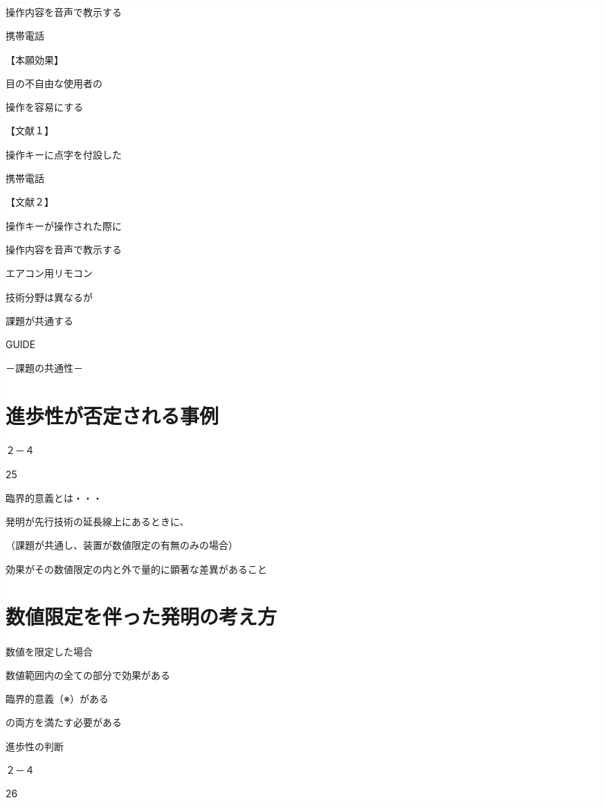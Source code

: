 操作内容を音声で教示する

携帯電話

【本願効果】

目の不自由な使用者の

操作を容易にする

【文献１】

操作キーに点字を付設した

携帯電話

【文献２】

操作キーが操作された際に

操作内容を音声で教示する

エアコン用リモコン

技術分野は異なるが

課題が共通する

GUIDE

－課題の共通性－

# 進歩性が否定される事例

２－４

25

臨界的意義とは・・・

発明が先行技術の延長線上にあるときに、

（課題が共通し、装置が数値限定の有無のみの場合）

効果がその数値限定の内と外で量的に顕著な差異があること

# 数値限定を伴った発明の考え方

数値を限定した場合

数値範囲内の全ての部分で効果がある

臨界的意義（※）がある

の両方を満たす必要がある

進歩性の判断

２－４

26
